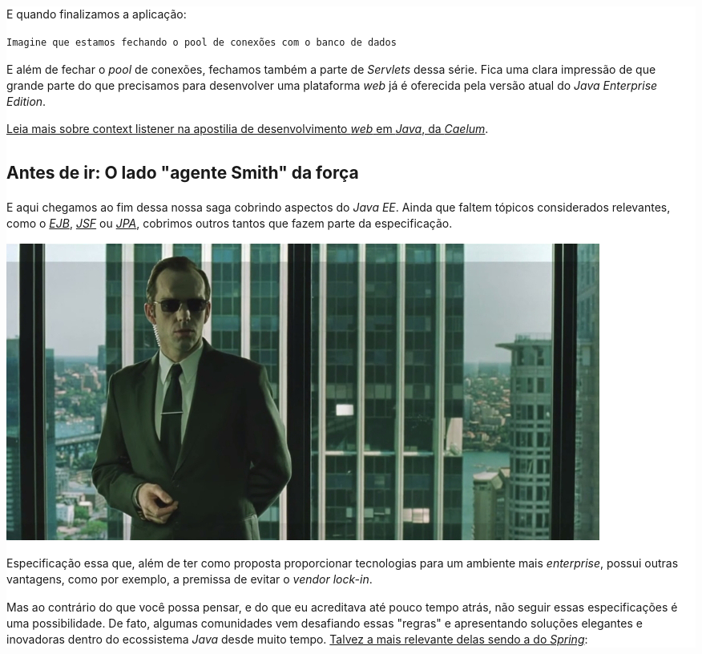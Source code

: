 E quando finalizamos a aplicação:

```text
Imagine que estamos fechando o pool de conexões com o banco de dados
```

E além de fechar o _pool_ de conexões, fechamos também a parte de _Servlets_ dessa série. Fica uma clara impressão de
que grande parte do que precisamos para desenvolver uma plataforma _web_ já é oferecida pela versão atual do
_Java Enterprise Edition_.

[Leia mais sobre context listener na apostilia de desenvolvimento _web_ em _Java_, da _Caelum_](https://www.caelum.com.br/apostila-java-web/apendice-topicos-da-servlet-api/#context-listener "Context Listener").

## Antes de ir: O lado "agente Smith" da força

E aqui chegamos ao fim dessa nossa saga cobrindo aspectos do _Java EE_. Ainda que faltem tópicos considerados relevantes, como o
[_EJB_](https://docs.oracle.com/javaee/7/api/javax/ejb/package-summary.html "Enterprise JavaBeans"), [_JSF_](https://www.oracle.com/technetwork/java/javaee/javaserverfaces-139869.html "JavaServer Faces")
ou [_JPA_](https://www.oracle.com/technetwork/java/javaee/tech/persistence-jsp-140049.html "Java Persistence API"),
cobrimos outros tantos que fazem parte da especificação.

![Agente Smith em The Matrix](./images/agent-smith.jpeg "Seja a resistência! Lute contra os engravatados (antagonist.wikia.com)")

Especificação essa que, além de ter como proposta proporcionar tecnologias para um ambiente mais _enterprise_, possui outras vantagens,
como por exemplo, a premissa de evitar o _vendor lock-in_.

Mas ao contrário do que você possa pensar, e do que eu acreditava até pouco tempo atrás, não seguir essas especificações é uma possibilidade.
De fato, algumas comunidades vem desafiando essas "regras" e apresentando soluções elegantes e inovadoras dentro do ecossistema _Java_ desde
muito tempo. [Talvez a mais relevante delas sendo a do _Spring_](https://docs.spring.io/spring/docs/current/spring-framework-reference/overview.html#overview-history "History of Spring and the Spring Framework"):
